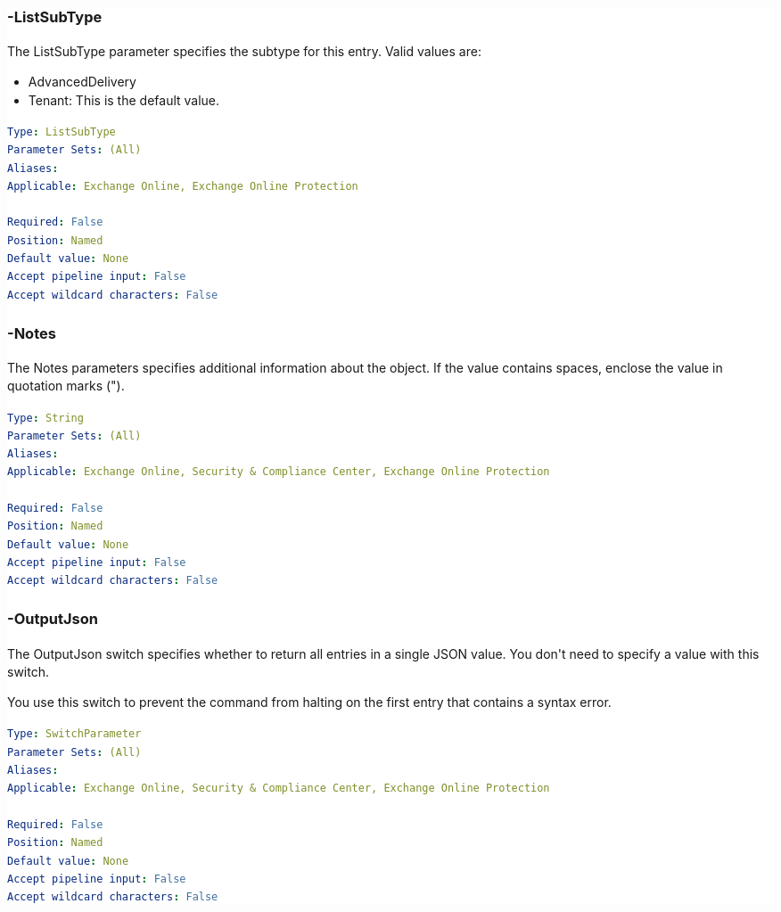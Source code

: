 ### -ListSubType
The ListSubType parameter specifies the subtype for this entry. Valid values are:

- AdvancedDelivery
- Tenant: This is the default value.

```yaml
Type: ListSubType
Parameter Sets: (All)
Aliases:
Applicable: Exchange Online, Exchange Online Protection

Required: False
Position: Named
Default value: None
Accept pipeline input: False
Accept wildcard characters: False
```

### -Notes
The Notes parameters specifies additional information about the object. If the value contains spaces, enclose the value in quotation marks (").

```yaml
Type: String
Parameter Sets: (All)
Aliases:
Applicable: Exchange Online, Security & Compliance Center, Exchange Online Protection

Required: False
Position: Named
Default value: None
Accept pipeline input: False
Accept wildcard characters: False
```

### -OutputJson
The OutputJson switch specifies whether to return all entries in a single JSON value. You don't need to specify a value with this switch.

You use this switch to prevent the command from halting on the first entry that contains a syntax error.

```yaml
Type: SwitchParameter
Parameter Sets: (All)
Aliases:
Applicable: Exchange Online, Security & Compliance Center, Exchange Online Protection

Required: False
Position: Named
Default value: None
Accept pipeline input: False
Accept wildcard characters: False
```
